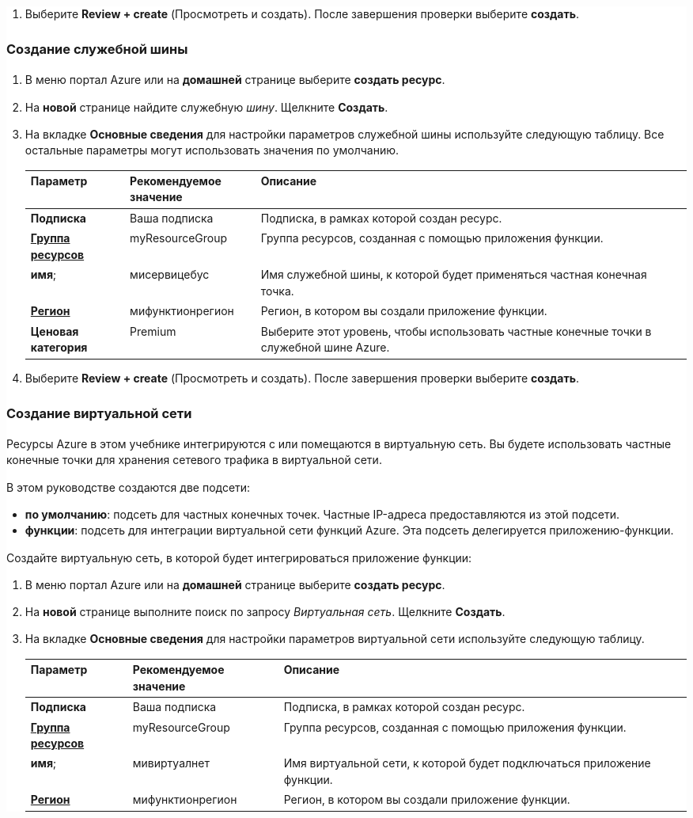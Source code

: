 1. Выберите **Review + create** (Просмотреть и создать). После завершения проверки выберите **создать**.

### <a name="create-a-service-bus"></a>Создание служебной шины

1. В меню портал Azure или на **домашней** странице выберите **создать ресурс**.

1. На **новой** странице найдите служебную *шину*. Щелкните **Создать**.

1. На вкладке **Основные сведения** для настройки параметров служебной шины используйте следующую таблицу. Все остальные параметры могут использовать значения по умолчанию.

    | Параметр      | Рекомендуемое значение  | Описание      |
    | ------------ | ---------------- | ---------------- |
    | **Подписка** | Ваша подписка | Подписка, в рамках которой создан ресурс. |
    | **[Группа ресурсов](../azure-resource-manager/management/overview.md)**  | myResourceGroup | Группа ресурсов, созданная с помощью приложения функции. |
    | **имя**; | мисервицебус| Имя служебной шины, к которой будет применяться частная конечная точка. |
    | **[Регион](https://azure.microsoft.com/regions/)** | мифунктионрегион | Регион, в котором вы создали приложение функции. |
    | **Ценовая категория** | Premium | Выберите этот уровень, чтобы использовать частные конечные точки в служебной шине Azure. |

1. Выберите **Review + create** (Просмотреть и создать). После завершения проверки выберите **создать**.

### <a name="create-a-virtual-network"></a>Создание виртуальной сети

Ресурсы Azure в этом учебнике интегрируются с или помещаются в виртуальную сеть. Вы будете использовать частные конечные точки для хранения сетевого трафика в виртуальной сети.

В этом руководстве создаются две подсети:
- **по умолчанию**: подсеть для частных конечных точек. Частные IP-адреса предоставляются из этой подсети.
- **функции**: подсеть для интеграции виртуальной сети функций Azure. Эта подсеть делегируется приложению-функции.

Создайте виртуальную сеть, в которой будет интегрироваться приложение функции:

1. В меню портал Azure или на **домашней** странице выберите **создать ресурс**.

1. На **новой** странице выполните поиск по запросу *Виртуальная сеть*. Щелкните **Создать**.

1. На вкладке **Основные сведения** для настройки параметров виртуальной сети используйте следующую таблицу.

    | Параметр      | Рекомендуемое значение  | Описание      |
    | ------------ | ---------------- | ---------------- |
    | **Подписка** | Ваша подписка | Подписка, в рамках которой создан ресурс. | 
    | **[Группа ресурсов](../azure-resource-manager/management/overview.md)**  | myResourceGroup | Группа ресурсов, созданная с помощью приложения функции. |
    | **имя**; | мивиртуалнет| Имя виртуальной сети, к которой будет подключаться приложение функции. |
    | **[Регион](https://azure.microsoft.com/regions/)** | мифунктионрегион | Регион, в котором вы создали приложение функции. |
